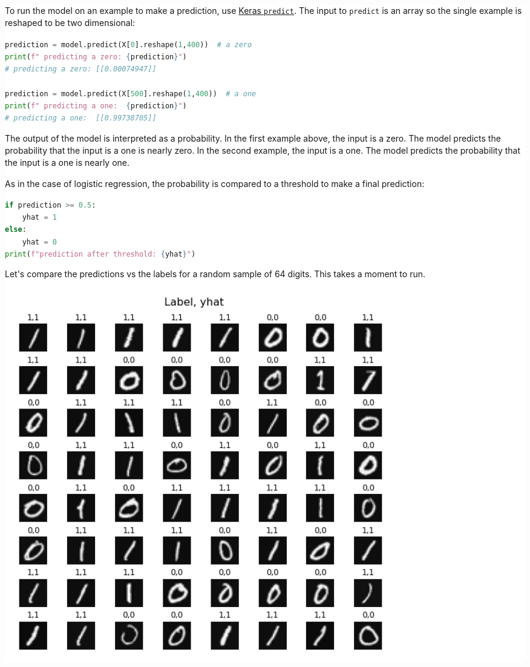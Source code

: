 To run the model on an example to make a prediction, use [Keras `predict`](https://www.tensorflow.org/api_docs/python/tf/keras/Model). The input to `predict` is an array so the single example is reshaped to be two dimensional:

```py
prediction = model.predict(X[0].reshape(1,400))  # a zero
print(f" predicting a zero: {prediction}")
# predicting a zero: [[0.00074947]]

prediction = model.predict(X[500].reshape(1,400))  # a one
print(f" predicting a one:  {prediction}")
# predicting a one:  [[0.99738705]]
```

The output of the model is interpreted as a probability. In the first example above, the input is a zero. The model predicts the probability that the input is a one is nearly zero. In the second example, the input is a one. The model predicts the probability that the input is a one is nearly one.

As in the case of logistic regression, the probability is compared to a threshold to make a final prediction:

```py
if prediction >= 0.5:
    yhat = 1
else:
    yhat = 0
print(f"prediction after threshold: {yhat}")
```

Let's compare the predictions vs the labels for a random sample of 64 digits. This takes a moment to run.

![](./img/2024-01-21-15-38-06.png)

